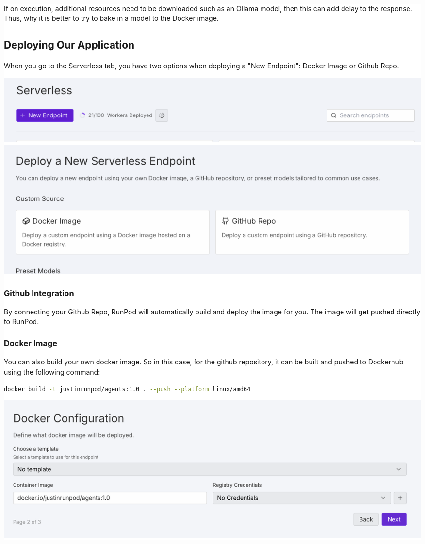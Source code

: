 If on execution, additional resources need to be downloaded such as an Ollama model, then this can add delay to the response. Thus, why it is better to try to bake in a model to the Docker image.

## Deploying Our Application

When you go to the Serverless tab, you have two options when deploying a "New Endpoint": Docker Image or Github Repo.

![example](assets/endpoint_creation_options.png)
![example](assets/endpoint_source_selection.png)

### Github Integration

By connecting your Github Repo, RunPod will automatically build and deploy the image for you. The image will get pushed directly to RunPod.

### Docker Image

You can also build your own docker image. So in this case, for the github repository, it can be built and pushed to Dockerhub using the following command:

```bash
docker build -t justinrunpod/agents:1.0 . --push --platform linux/amd64
```

![example](assets/docker_image_selection.png)
